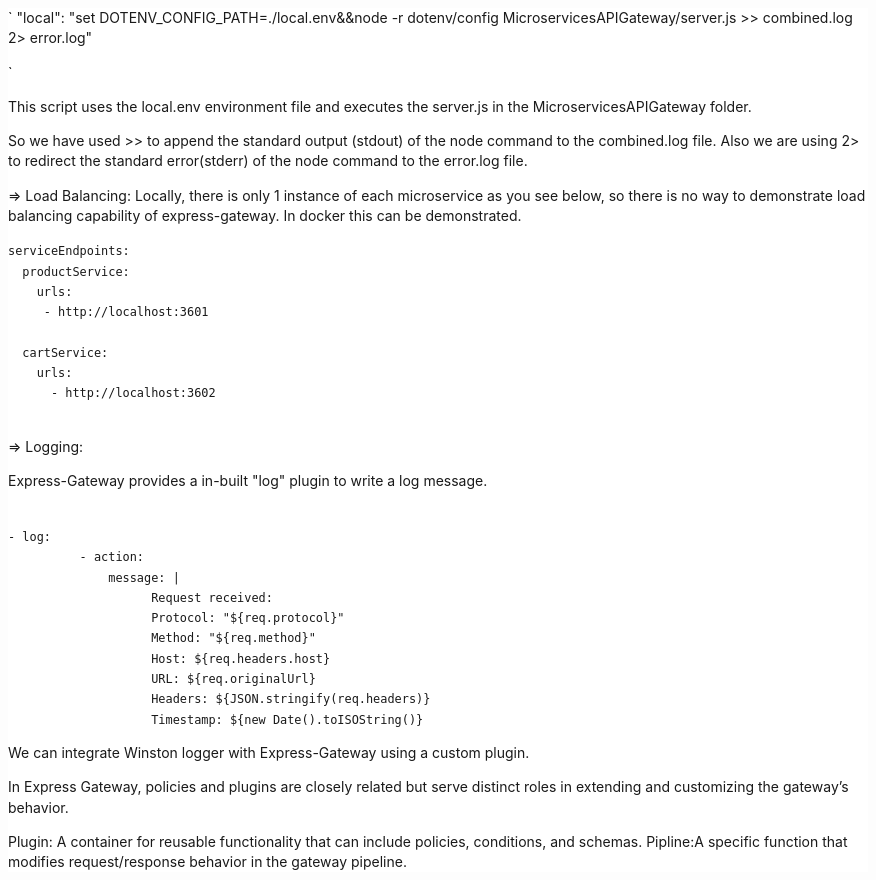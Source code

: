 `
    "local": "set DOTENV_CONFIG_PATH=./local.env&&node -r dotenv/config MicroservicesAPIGateway/server.js >> combined.log 2> error.log"

`

This script uses the local.env environment file and executes the server.js in the MicroservicesAPIGateway folder.

So we have used >> to append the standard output (stdout) of the node command to the combined.log file.
Also we are using 2> to redirect the standard error(stderr) of the node command to the error.log file.

=> Load Balancing: Locally, there is only 1 instance of each microservice as you see below, so there is no way to demonstrate load balancing capability of express-gateway. In docker this can be demonstrated.

```
serviceEndpoints:
  productService:
    urls:  
     - http://localhost:3601
    
  cartService:
    urls: 
      - http://localhost:3602
    
```

=> Logging:

Express-Gateway provides a in-built "log" plugin to write a log message.

```

- log: 
          - action:
              message: |
                    Request received:
                    Protocol: "${req.protocol}"
                    Method: "${req.method}"
                    Host: ${req.headers.host}
                    URL: ${req.originalUrl}
                    Headers: ${JSON.stringify(req.headers)}
                    Timestamp: ${new Date().toISOString()}

```

We can integrate Winston logger with Express-Gateway using a custom plugin.

In Express Gateway, policies and plugins are closely related but serve distinct roles in extending and customizing the gateway’s behavior. 

Plugin: A container for reusable functionality that can include policies, conditions, and schemas.
Pipline:A specific function that modifies request/response behavior in the gateway pipeline.
